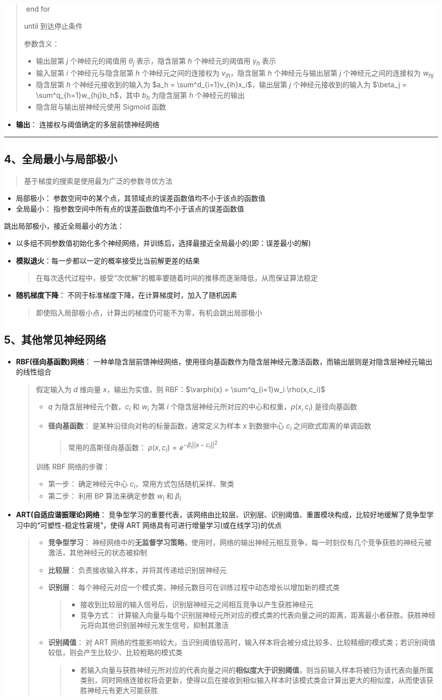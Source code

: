   >   ​	end for
  >
  >   until 到达停止条件
  >
  > 参数含义： 
  >
  > - 输出层第 $j$ 个神经元的阈值用 $\theta_j$ 表示，隐含层第 $h$ 个神经元的阈值用 $\gamma_h$ 表示
  > - 输入层第 $i$ 个神经元与隐含层第 $h$ 个神经元之间的连接权为 $v_{ih}$，隐含层第 $h$ 个神经元与输出层第 $j$ 个神经元之间的连接权为 $w_{hj}$
  > - 隐含层第 $h$ 个神经元接收到的输入为 $a_h = \sum^d_{i=1}v_{ih}x_i$，输出层第 $j$ 个神经元接收到的输入为 $\beta_j = \sum^q_{h=1}w_{hj}b_h$，其中 $b_h$ 为隐含层第 $h$ 个神经元的输出
  > - 隐含层与输出层神经元使用 Sigmoid 函数

- **输出**： 连接权与阈值确定的多层前馈神经网络

---

## 4、全局最小与局部极小

> 基于梯度的搜索是使用最为广泛的参数寻优方法

- 局部极小： 参数空间中的某个点，其领域点的误差函数值均不小于该点的函数值
- 全局最小： 指参数空间中所有点的误差函数值均不小于该点的误差函数值

跳出局部极小，接近全局最小的方法： 

- 以多组不同参数值初始化多个神经网络，并训练后，选择最接近全局最小的(即：误差最小的解)

- **模拟退火**：每一步都以一定的概率接受比当前解更差的结果

  > 在每次迭代过程中，接受“次优解”的概率要随着时间的推移而逐渐降低，从而保证算法稳定

- **随机梯度下降**： 不同于标准梯度下降，在计算梯度时，加入了随机因素

  > 即使陷入局部极小点，计算出的梯度仍可能不为零，有机会跳出局部极小

## 5、其他常见神经网络

- **RBF(径向基函数)网络**： 一种单隐含层前馈神经网络，使用径向基函数作为隐含层神经元激活函数，而输出层则是对隐含层神经元输出的线性组合

  > 假定输入为 $d$ 维向量 $x$，输出为实值，则 RBF：$\varphi(x) = \sum^q_{i=1}w_i \rho(x,c_i)$ 
  >
  > - $q$ 为隐含层神经元个数，$c_i$ 和 $w_i$ 为第 $i$ 个隐含层神经元所对应的中心和权重，$\rho(x,c_i)$ 是径向基函数
  >
  > - **径向基函数**： 是某种沿径向对称的标量函数，通常定义为样本 $x$ 到数据中心 $c_i$ 之间欧式距离的单调函数
  >
  >   > 常用的高斯径向基函数： $\rho(x,c_i) = e^{-\beta_i ||x - c_i||^2}$ 
  >
  > 训练 RBF 网络的步骤： 
  >
  > - 第一步： 确定神经元中心 $c_i$，常用方式包括随机采样、聚类
  > - 第二步： 利用 BP 算法来确定参数 $w_i$ 和 $\beta_i$ 

- **ART(自适应谐振理论)网络**： 竞争型学习的重要代表，该网络由比较层、识别层、识别阈值、重置模块构成，比较好地缓解了竞争型学习中的“可塑性-稳定性窘境”，使得 ART 网络具有可进行增量学习(或在线学习)的优点

  > - **竞争型学习**： 神经网络中的**无监督学习策略**，使用时，网络的输出神经元相互竞争，每一时刻仅有几个竞争获胜的神经元被激活，其他神经元的状态被抑制
  >
  > - **比较层**： 负责接收输入样本，并将其传递给识别层神经元
  >
  > - **识别层**： 每个神经元对应一个模式类，神经元数目可在训练过程中动态增长以增加新的模式类
  >
  >   > - 接收到比较层的输入信号后，识别层神经元之间相互竞争以产生获胜神经元
  >   > - 竞争方式： 计算输入向量与每个识别层神经元所对应的模式类的代表向量之间的距离，距离最小者获胜。获胜神经元将向其他识别层神经元发生信号，抑制其激活
  >
  > - **识别阈值**： 对 ART 网络的性能影响较大，当识别阈值较高时，输入样本将会被分成比较多、比较精细的模式类；若识别阈值较低，则会产生比较少、比较粗略的模式类
  >
  >   > - 若输入向量与获胜神经元所对应的代表向量之间的**相似度大于识别阈值**，则当前输入样本将被归为该代表向量所属类别，同时网络连接权将会更新，使得以后在接收到相似输入样本时该模式类会计算出更大的相似度，从而使该获胜神经元有更大可能获胜